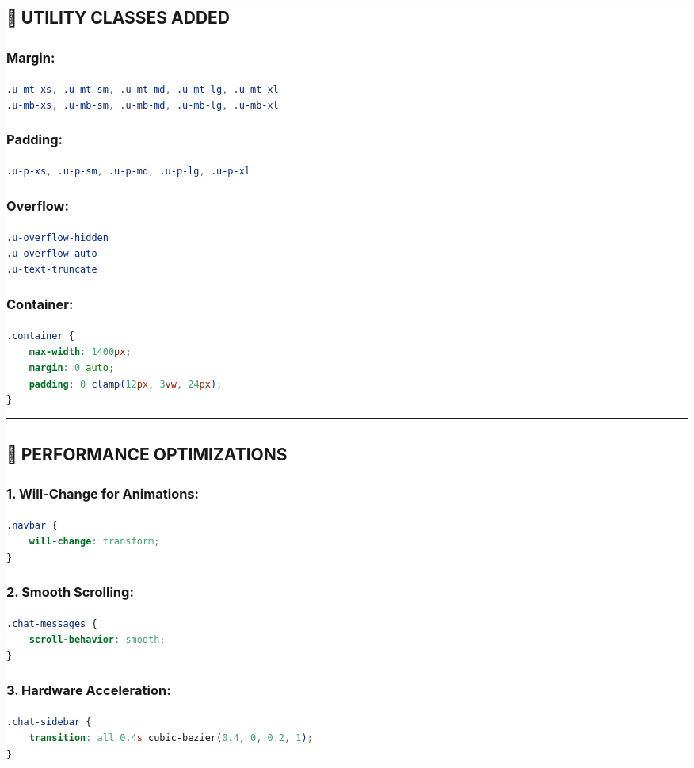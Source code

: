 
## 🎨 UTILITY CLASSES ADDED

### **Margin:**
```css
.u-mt-xs, .u-mt-sm, .u-mt-md, .u-mt-lg, .u-mt-xl
.u-mb-xs, .u-mb-sm, .u-mb-md, .u-mb-lg, .u-mb-xl
```

### **Padding:**
```css
.u-p-xs, .u-p-sm, .u-p-md, .u-p-lg, .u-p-xl
```

### **Overflow:**
```css
.u-overflow-hidden
.u-overflow-auto
.u-text-truncate
```

### **Container:**
```css
.container {
    max-width: 1400px;
    margin: 0 auto;
    padding: 0 clamp(12px, 3vw, 24px);
}
```

---

## 🚀 PERFORMANCE OPTIMIZATIONS

### **1. Will-Change for Animations:**
```css
.navbar {
    will-change: transform;
}
```

### **2. Smooth Scrolling:**
```css
.chat-messages {
    scroll-behavior: smooth;
}
```

### **3. Hardware Acceleration:**
```css
.chat-sidebar {
    transition: all 0.4s cubic-bezier(0.4, 0, 0.2, 1);
}
```

